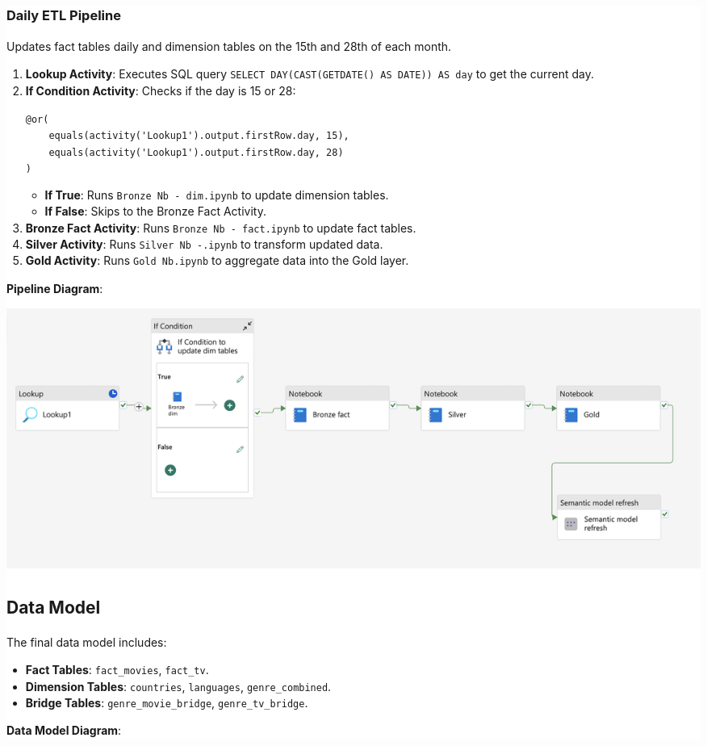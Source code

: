 ### Daily ETL Pipeline
Updates fact tables daily and dimension tables on the 15th and 28th of each month.

1. **Lookup Activity**: Executes SQL query `SELECT DAY(CAST(GETDATE() AS DATE)) AS day` to get the current day.
2. **If Condition Activity**: Checks if the day is 15 or 28:
   ```
   @or(
       equals(activity('Lookup1').output.firstRow.day, 15),
       equals(activity('Lookup1').output.firstRow.day, 28)
   )
   ```
   - **If True**: Runs `Bronze Nb - dim.ipynb` to update dimension tables.
   - **If False**: Skips to the Bronze Fact Activity.
3. **Bronze Fact Activity**: Runs `Bronze Nb - fact.ipynb` to update fact tables.
4. **Silver Activity**: Runs `Silver Nb -.ipynb` to transform updated data.
5. **Gold Activity**: Runs `Gold Nb.ipynb` to aggregate data into the Gold layer.

**Pipeline Diagram**:

<img width="1414" alt="image" src="https://github.com/abychen01/TMDB/blob/38eafa2b12bfa801cf35d98a8e90937dc6f2265f/ETL%20pipeline.png" />


## Data Model

The final data model includes:
- **Fact Tables**: `fact_movies`, `fact_tv`.
- **Dimension Tables**: `countries`, `languages`, `genre_combined`.
- **Bridge Tables**: `genre_movie_bridge`, `genre_tv_bridge`.

**Data Model Diagram**: